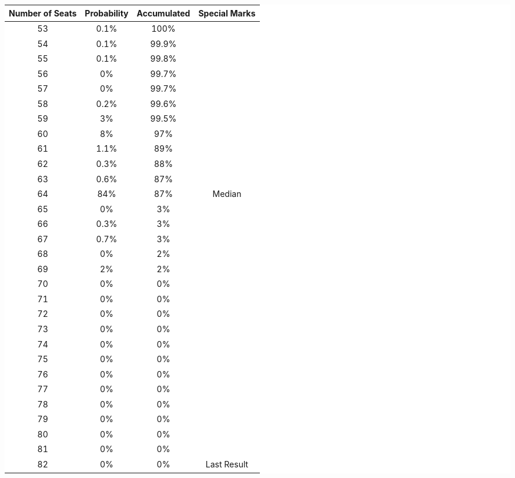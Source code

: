 | Number of Seats | Probability | Accumulated | Special Marks |
|:---------------:|:-----------:|:-----------:|:-------------:|
| 53 | 0.1% | 100% |  |
| 54 | 0.1% | 99.9% |  |
| 55 | 0.1% | 99.8% |  |
| 56 | 0% | 99.7% |  |
| 57 | 0% | 99.7% |  |
| 58 | 0.2% | 99.6% |  |
| 59 | 3% | 99.5% |  |
| 60 | 8% | 97% |  |
| 61 | 1.1% | 89% |  |
| 62 | 0.3% | 88% |  |
| 63 | 0.6% | 87% |  |
| 64 | 84% | 87% | Median |
| 65 | 0% | 3% |  |
| 66 | 0.3% | 3% |  |
| 67 | 0.7% | 3% |  |
| 68 | 0% | 2% |  |
| 69 | 2% | 2% |  |
| 70 | 0% | 0% |  |
| 71 | 0% | 0% |  |
| 72 | 0% | 0% |  |
| 73 | 0% | 0% |  |
| 74 | 0% | 0% |  |
| 75 | 0% | 0% |  |
| 76 | 0% | 0% |  |
| 77 | 0% | 0% |  |
| 78 | 0% | 0% |  |
| 79 | 0% | 0% |  |
| 80 | 0% | 0% |  |
| 81 | 0% | 0% |  |
| 82 | 0% | 0% | Last Result |
